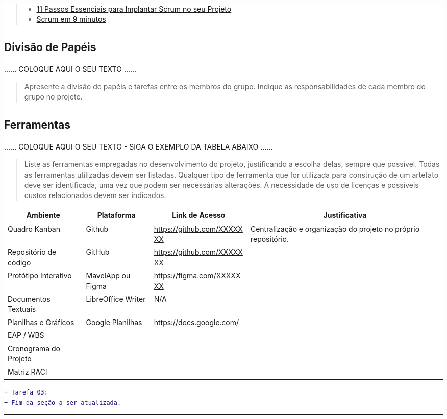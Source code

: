 > - [11 Passos Essenciais para Implantar Scrum no seu Projeto](https://mindmaster.com.br/scrum-11-passos/)
> - [Scrum em 9 minutos](https://www.youtube.com/watch?v=XfvQWnRgxG0)

## Divisão de Papéis

......  COLOQUE AQUI O SEU TEXTO ......

> Apresente a divisão de papéis e tarefas entre os membros do grupo.
> Indique as responsabilidades de cada membro do grupo no projeto.

## Ferramentas

......  COLOQUE AQUI O SEU TEXTO - SIGA O EXEMPLO DA TABELA ABAIXO  ......

> Liste as ferramentas empregadas no desenvolvimento do projeto, justificando a escolha delas, sempre que possível.
> Todas as ferramentas utilizadas devem ser listadas.
> Qualquer tipo de ferramenta que for utilizada para construção de um artefato deve ser identificada, uma vez que podem ser necessárias alterações.
> A necessidade de uso de licenças e possíveis custos relacionados devem ser indicados.

| Ambiente              | Plataforma         | Link de Acesso             | Justificativa |
|-----------------------|--------------------|----------------------------|---------------|
| Quadro Kanban         | Github             | https://github.com/XXXXXXX | Centralização e organização do projeto no próprio repositório. |
| Repositório de código | GitHub             | https://github.com/XXXXXXX |               |
| Protótipo Interativo  | MavelApp ou Figma  | https://figma.com/XXXXXXX  |               |
| Documentos Textuais   | LibreOffice Writer | N/A                        |               |
| Planilhas e Gráficos  | Google Planilhas   | https://docs.google.com/   |               |
| EAP / WBS             | | | |
| Cronograma do Projeto | | | |
| Matriz RACI           | | | |

```diff
+ Tarefa 03:
+ Fim da seção a ser atualizada.
```

----
